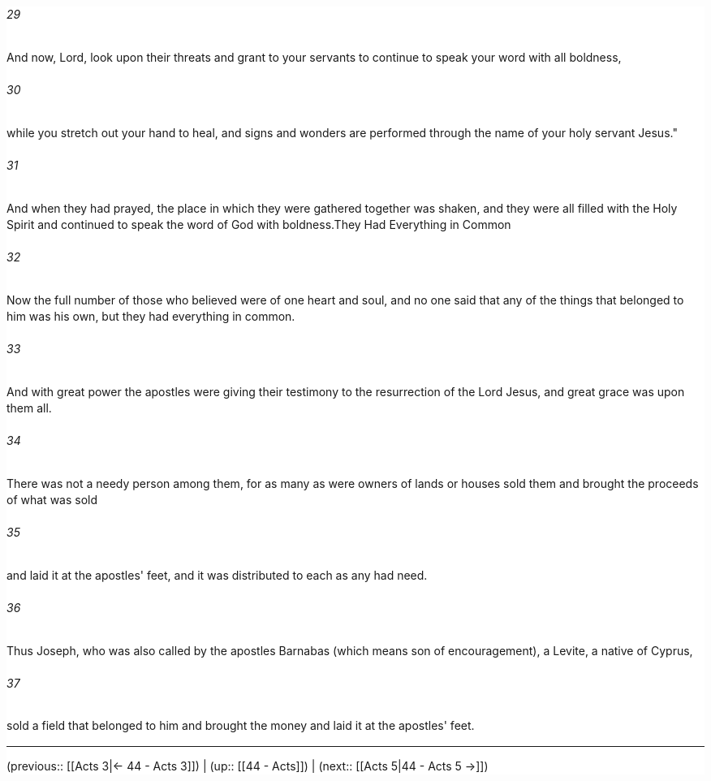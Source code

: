 ###### 29 
And now, Lord, look upon their threats and grant to your servants to continue to speak your word with all boldness, 

###### 30 
while you stretch out your hand to heal, and signs and wonders are performed through the name of your holy servant Jesus." 

###### 31 
And when they had prayed, the place in which they were gathered together was shaken, and they were all filled with the Holy Spirit and continued to speak the word of God with boldness.They Had Everything in Common 

###### 32 
Now the full number of those who believed were of one heart and soul, and no one said that any of the things that belonged to him was his own, but they had everything in common. 

###### 33 
And with great power the apostles were giving their testimony to the resurrection of the Lord Jesus, and great grace was upon them all. 

###### 34 
There was not a needy person among them, for as many as were owners of lands or houses sold them and brought the proceeds of what was sold 

###### 35 
and laid it at the apostles' feet, and it was distributed to each as any had need. 

###### 36 
Thus Joseph, who was also called by the apostles Barnabas (which means son of encouragement), a Levite, a native of Cyprus, 

###### 37 
sold a field that belonged to him and brought the money and laid it at the apostles' feet.

***

(previous:: [[Acts 3|← 44 - Acts 3]]) | (up:: [[44 - Acts]]) | (next:: [[Acts 5|44 - Acts 5 →]])
